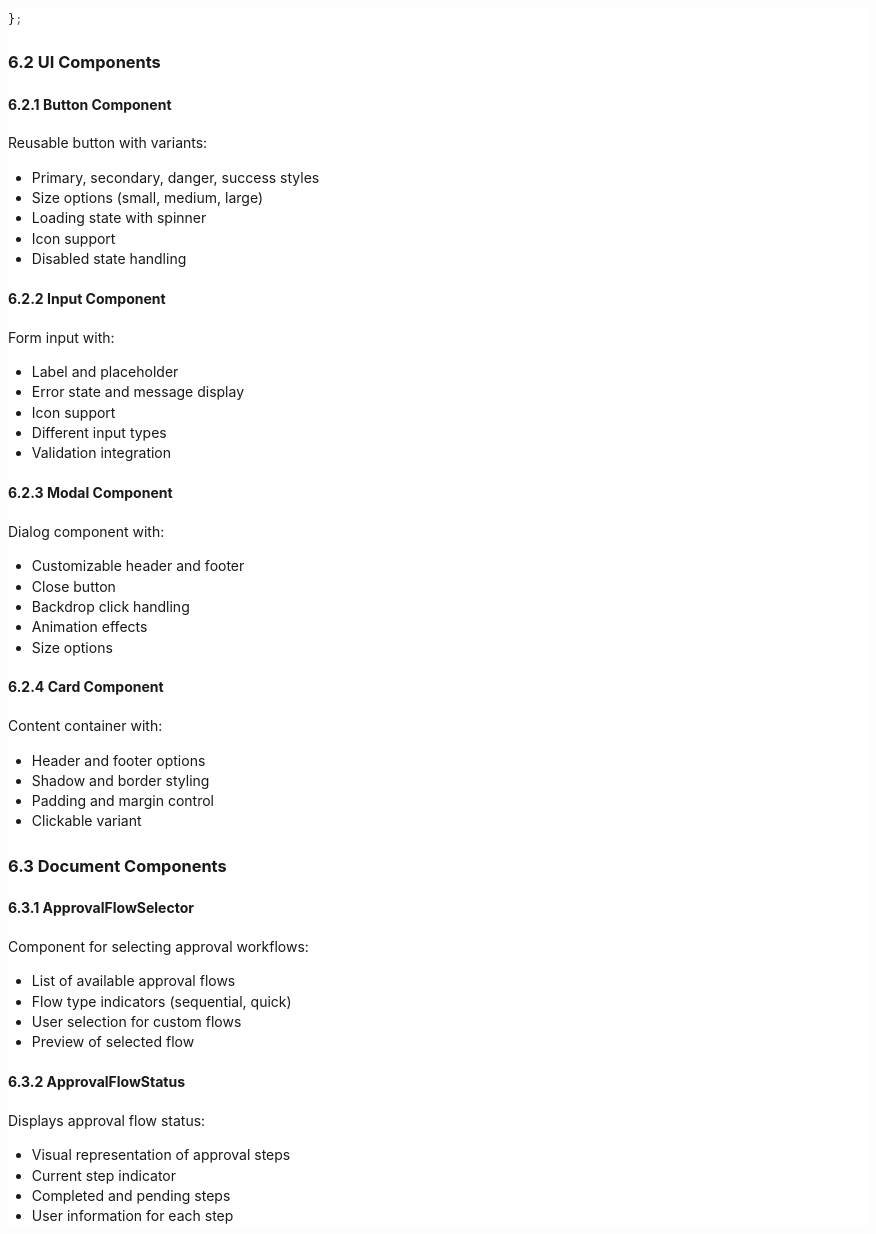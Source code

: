 ```javascript
};
```

### 6.2 UI Components

#### 6.2.1 Button Component

Reusable button with variants:
- Primary, secondary, danger, success styles
- Size options (small, medium, large)
- Loading state with spinner
- Icon support
- Disabled state handling

#### 6.2.2 Input Component

Form input with:
- Label and placeholder
- Error state and message display
- Icon support
- Different input types
- Validation integration

#### 6.2.3 Modal Component

Dialog component with:
- Customizable header and footer
- Close button
- Backdrop click handling
- Animation effects
- Size options

#### 6.2.4 Card Component

Content container with:
- Header and footer options
- Shadow and border styling
- Padding and margin control
- Clickable variant

### 6.3 Document Components

#### 6.3.1 ApprovalFlowSelector

Component for selecting approval workflows:
- List of available approval flows
- Flow type indicators (sequential, quick)
- User selection for custom flows
- Preview of selected flow

#### 6.3.2 ApprovalFlowStatus

Displays approval flow status:
- Visual representation of approval steps
- Current step indicator
- Completed and pending steps
- User information for each step
